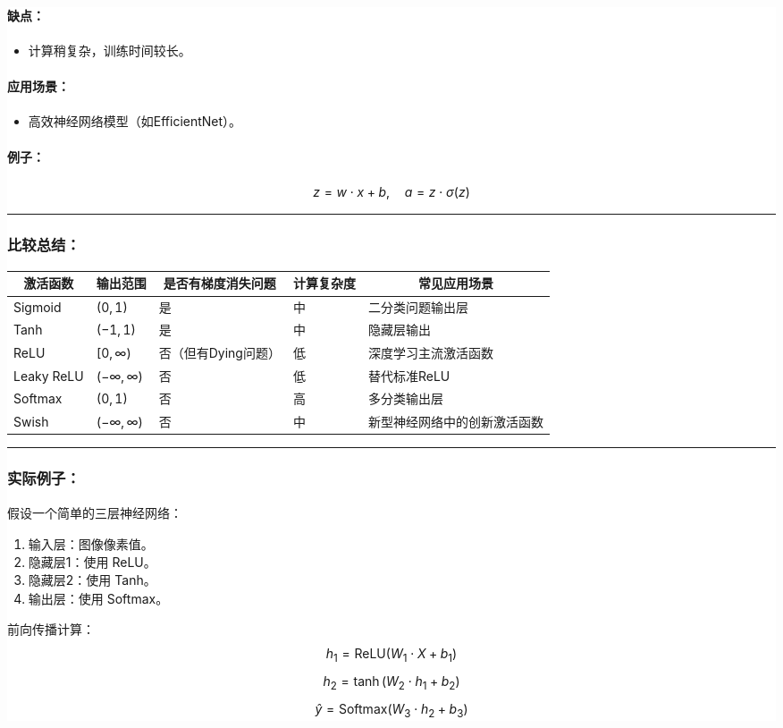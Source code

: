 #### **缺点**：
- 计算稍复杂，训练时间较长。

#### **应用场景**：
- 高效神经网络模型（如EfficientNet）。

#### **例子**：
$$
z = w \cdot x + b,\quad a = z \cdot \sigma(z)
$$

---

### **比较总结**：

| 激活函数   | 输出范围      | 是否有梯度消失问题 | 计算复杂度 | 常见应用场景                  |
|------------|---------------|--------------------|------------|-------------------------------|
| Sigmoid    | $(0, 1)$  | 是                 | 中         | 二分类问题输出层             |
| Tanh       | $(-1, 1)$ | 是                 | 中         | 隐藏层输出                   |
| ReLU       | $[0, \infty)$ | 否（但有Dying问题） | 低         | 深度学习主流激活函数         |
| Leaky ReLU | $(-\infty, \infty)$ | 否                 | 低         | 替代标准ReLU                |
| Softmax    | $(0, 1)$  | 否                 | 高         | 多分类输出层                 |
| Swish      | $(-\infty, \infty)$ | 否                 | 中         | 新型神经网络中的创新激活函数 |

---

### 实际例子：

假设一个简单的三层神经网络：
1. 输入层：图像像素值。
2. 隐藏层1：使用 ReLU。
3. 隐藏层2：使用 Tanh。
4. 输出层：使用 Softmax。

前向传播计算：
$$
h_1 = \text{ReLU}(W_1 \cdot X + b_1)
$$
$$
h_2 = \tanh(W_2 \cdot h_1 + b_2)
$$
$$
\hat{y} = \text{Softmax}(W_3 \cdot h_2 + b_3)
$$